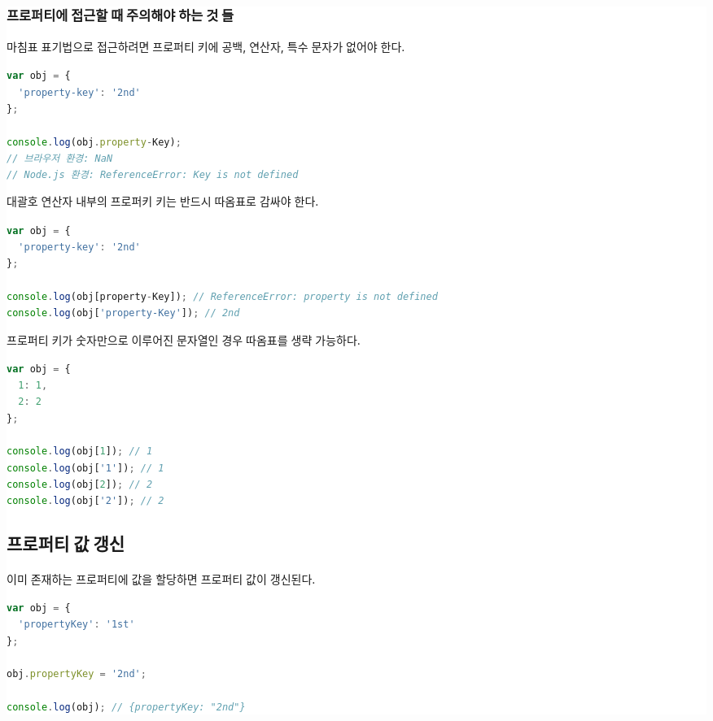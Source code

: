 

### 프로퍼티에 접근할 때 주의해야 하는 것 들

마침표 표기법으로 접근하려면 프로퍼티 키에 공백, 연산자, 특수 문자가 없어야 한다.

```javascript
var obj = {
  'property-key': '2nd'
};

console.log(obj.property-Key); 
// 브라우저 환경: NaN
// Node.js 환경: ReferenceError: Key is not defined

```

대괄호 연산자 내부의 프로퍼키 키는 반드시 따옴표로 감싸야 한다.

```javascript
var obj = {
  'property-key': '2nd'
};

console.log(obj[property-Key]); // ReferenceError: property is not defined
console.log(obj['property-Key']); // 2nd

```

프로퍼티 키가 숫자만으로 이루어진 문자열인 경우 따옴표를 생략 가능하다.

```javascript
var obj = {
  1: 1,
  2: 2
};

console.log(obj[1]); // 1
console.log(obj['1']); // 1
console.log(obj[2]); // 2
console.log(obj['2']); // 2

```



## 프로퍼티 값 갱신

이미 존재하는 프로퍼티에 값을 할당하면 프로퍼티 값이 갱신된다.

```javascript
var obj = {
  'propertyKey': '1st'
};

obj.propertyKey = '2nd';

console.log(obj); // {propertyKey: "2nd"}

```


  [fruit]: '사과',
  [`${prefix}-${++i}`]: i,
  [`${prefix}-${++i}`]: i,
  [`${prefix}-${++i}`]: i,